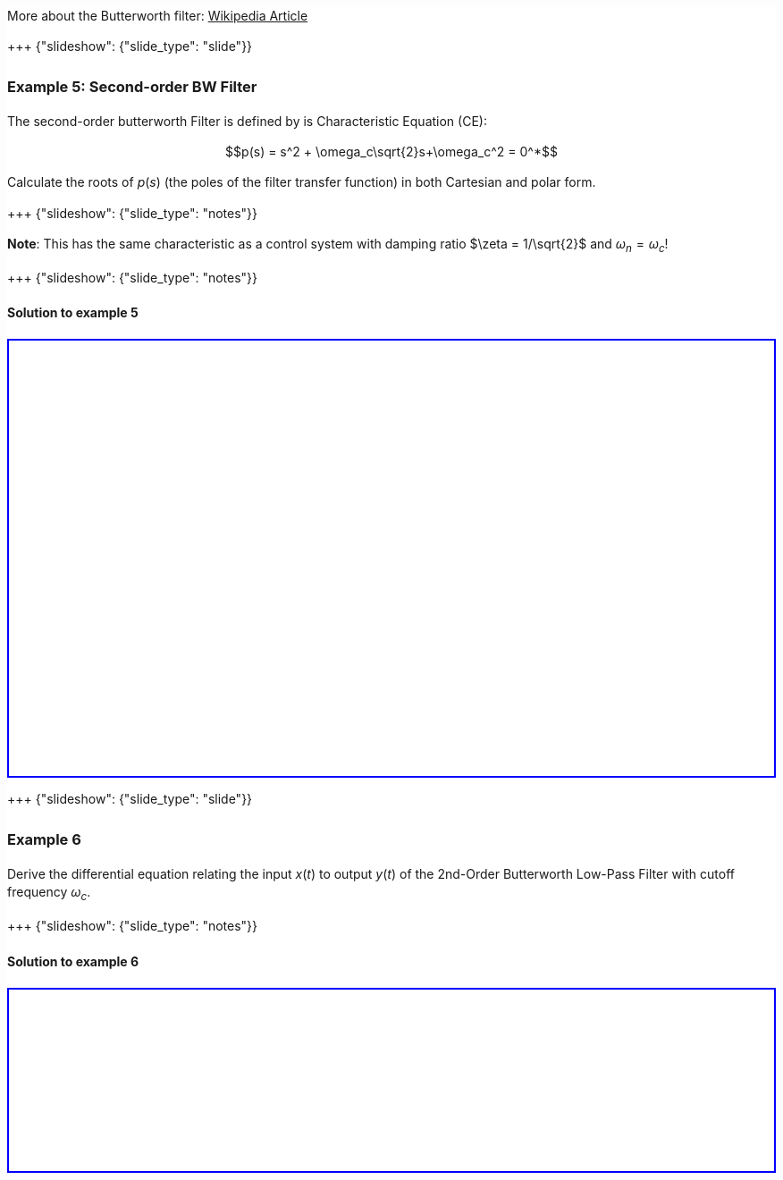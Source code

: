 More about the Butterworth filter: [Wikipedia Article](https://en.wikipedia.org/wiki/Butterworth_filter)

+++ {"slideshow": {"slide_type": "slide"}}

### Example 5: Second-order BW Filter

The second-order butterworth Filter is defined by is Characteristic Equation (CE):

$$p(s) = s^2 + \omega_c\sqrt{2}s+\omega_c^2 = 0^*$$

Calculate the roots of $p(s)$ (the poles of the filter transfer function) in both Cartesian and polar form.

+++ {"slideshow": {"slide_type": "notes"}}

**Note**: This has the same characteristic as a control system with damping ratio $\zeta = 1/\sqrt{2}$ and $\omega_n = \omega_c$!

+++ {"slideshow": {"slide_type": "notes"}}

#### Solution to example 5

<pre style="border: 2px solid blue">
























</pre>

+++ {"slideshow": {"slide_type": "slide"}}

### Example 6

Derive the differential equation relating the input $x(t)$ to output $y(t)$ of the 2nd-Order Butterworth Low-Pass Filter with cutoff frequency $\omega_c$.

+++ {"slideshow": {"slide_type": "notes"}}

#### Solution to example 6

<pre style="border: 2px solid blue">







